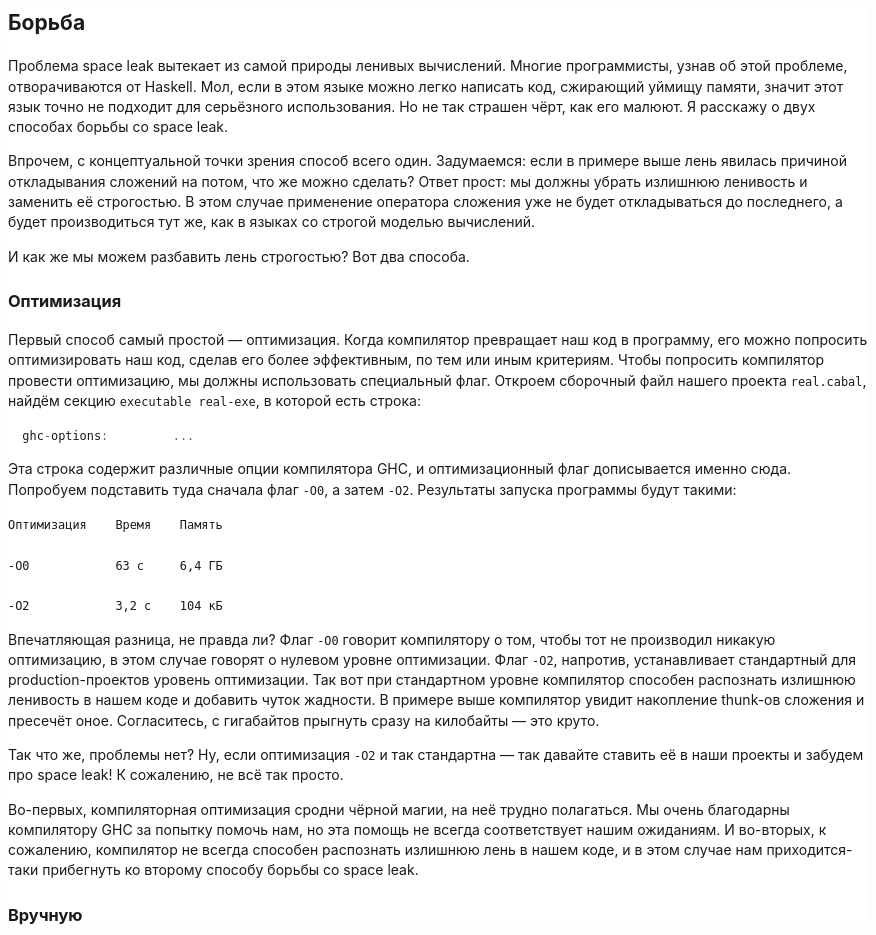 ## Борьба

Проблема space leak вытекает из самой природы ленивых вычислений. Многие программисты, узнав об этой проблеме, отворачиваются от Haskell. Мол, если в этом языке можно легко написать код, сжирающий уймищу памяти, значит этот язык точно не подходит для серьёзного использования. Но не так страшен чёрт, как его малюют. Я расскажу о двух способах борьбы со space leak.

Впрочем, с концептуальной точки зрения способ всего один. Задумаемся: если в примере выше лень явилась причиной откладывания сложений на потом, что же можно сделать? Ответ прост: мы должны убрать излишнюю ленивость и заменить её строгостью. В этом случае применение оператора сложения уже не будет откладываться до последнего, а будет производиться тут же, как в языках со строгой моделью вычислений.

И как же мы можем разбавить лень строгостью? Вот два способа.

### Оптимизация

Первый способ самый простой — оптимизация. Когда компилятор превращает наш код в программу, его можно попросить оптимизировать наш код, сделав его более эффективным, по тем или иным критериям. Чтобы попросить компилятор провести оптимизацию, мы должны использовать специальный флаг. Откроем сборочный файл нашего проекта `real.cabal`, найдём секцию `executable real-exe`, в которой есть строка:

```haskell
  ghc-options:         ...
```

Эта строка содержит различные опции компилятора GHC, и оптимизационный флаг дописывается именно сюда. Попробуем подставить туда сначала флаг `-O0`, а затем `-O2`. Результаты запуска программы будут такими:

```bash
Оптимизация    Время    Память

-O0            63 c     6,4 ГБ

-O2            3,2 с    104 кБ
```

Впечатляющая разница, не правда ли? Флаг `-O0` говорит компилятору о том, чтобы тот не производил никакую оптимизацию, в этом случае говорят о нулевом уровне оптимизации. Флаг `-O2`, напротив, устанавливает стандартный для production-проектов уровень оптимизации. Так вот при стандартном уровне компилятор способен распознать излишнюю ленивость в нашем коде и добавить чуток жадности. В примере выше компилятор увидит накопление thunk-ов сложения и пресечёт оное. Согласитесь, с гигабайтов прыгнуть сразу на килобайты — это круто.

Так что же, проблемы нет? Ну, если оптимизация `-O2` и так стандартна — так давайте ставить её в наши проекты и забудем про space leak! К сожалению, не всё так просто.

Во-первых, компиляторная оптимизация сродни чёрной магии, на неё трудно полагаться. Мы очень благодарны компилятору GHC за попытку помочь нам, но эта помощь не всегда соответствует нашим ожиданиям. И во-вторых, к сожалению, компилятор не всегда способен распознать излишнюю лень в нашем коде, и в этом случае нам приходится-таки прибегнуть ко второму способу борьбы со space leak.

### Вручную
